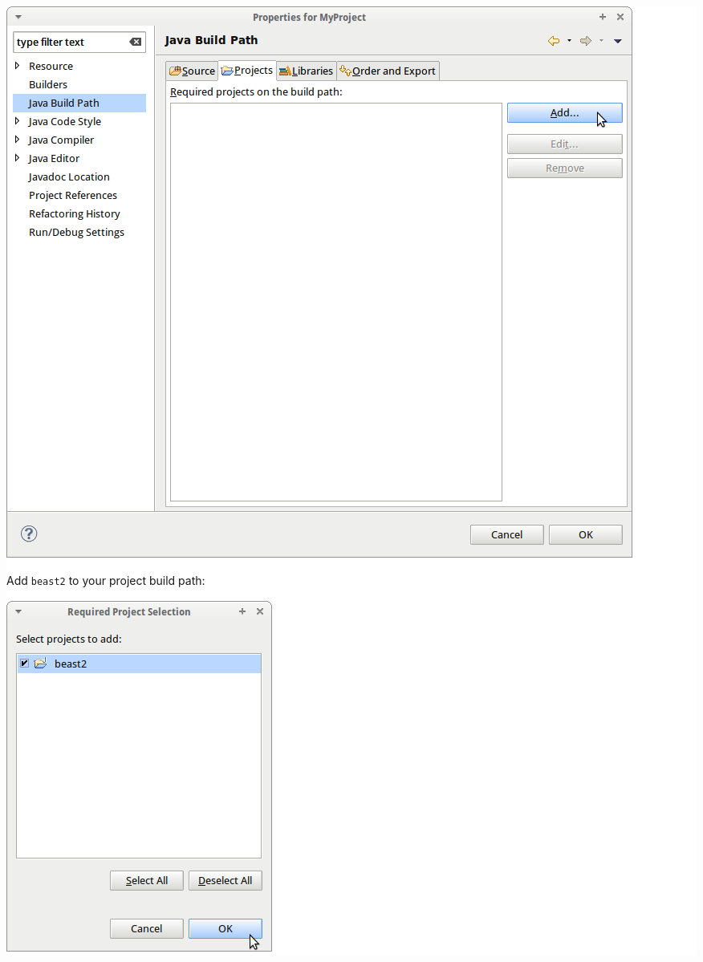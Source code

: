 ![Adding a build path to MyProject](EclipseMyProjectProperties.png)

Add `beast2` to your project build path:

![Adding BEAST2 to your project build path](EclipseAddBeast2ToMyProjectProperties.png)
